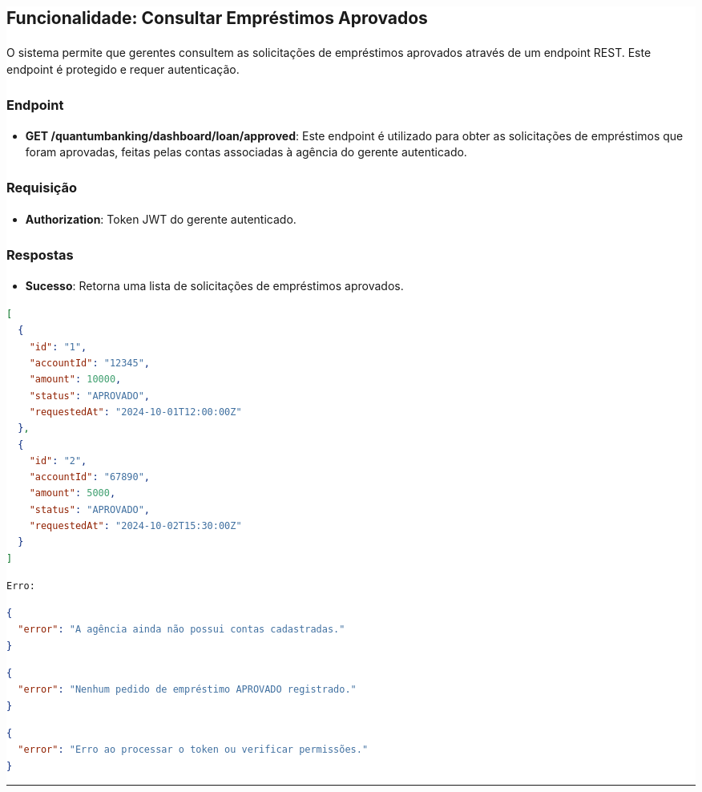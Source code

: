 ## Funcionalidade: Consultar Empréstimos Aprovados

O sistema permite que gerentes consultem as solicitações de empréstimos aprovados através de um endpoint REST. Este endpoint é protegido e requer autenticação.

### Endpoint

- **GET /quantumbanking/dashboard/loan/approved**: Este endpoint é utilizado para obter as solicitações de empréstimos que foram aprovadas, feitas pelas contas associadas à agência do gerente autenticado.

### Requisição

- **Authorization**: Token JWT do gerente autenticado.

### Respostas

- **Sucesso**: Retorna uma lista de solicitações de empréstimos aprovados.

```json
[
  {
    "id": "1",
    "accountId": "12345",
    "amount": 10000,
    "status": "APROVADO",
    "requestedAt": "2024-10-01T12:00:00Z"
  },
  {
    "id": "2",
    "accountId": "67890",
    "amount": 5000,
    "status": "APROVADO",
    "requestedAt": "2024-10-02T15:30:00Z"
  }
]
```

`Erro:`
```json
{
  "error": "A agência ainda não possui contas cadastradas."
}
```

```json
{
  "error": "Nenhum pedido de empréstimo APROVADO registrado."
}
```

```json
{
  "error": "Erro ao processar o token ou verificar permissões."
}
```
---
